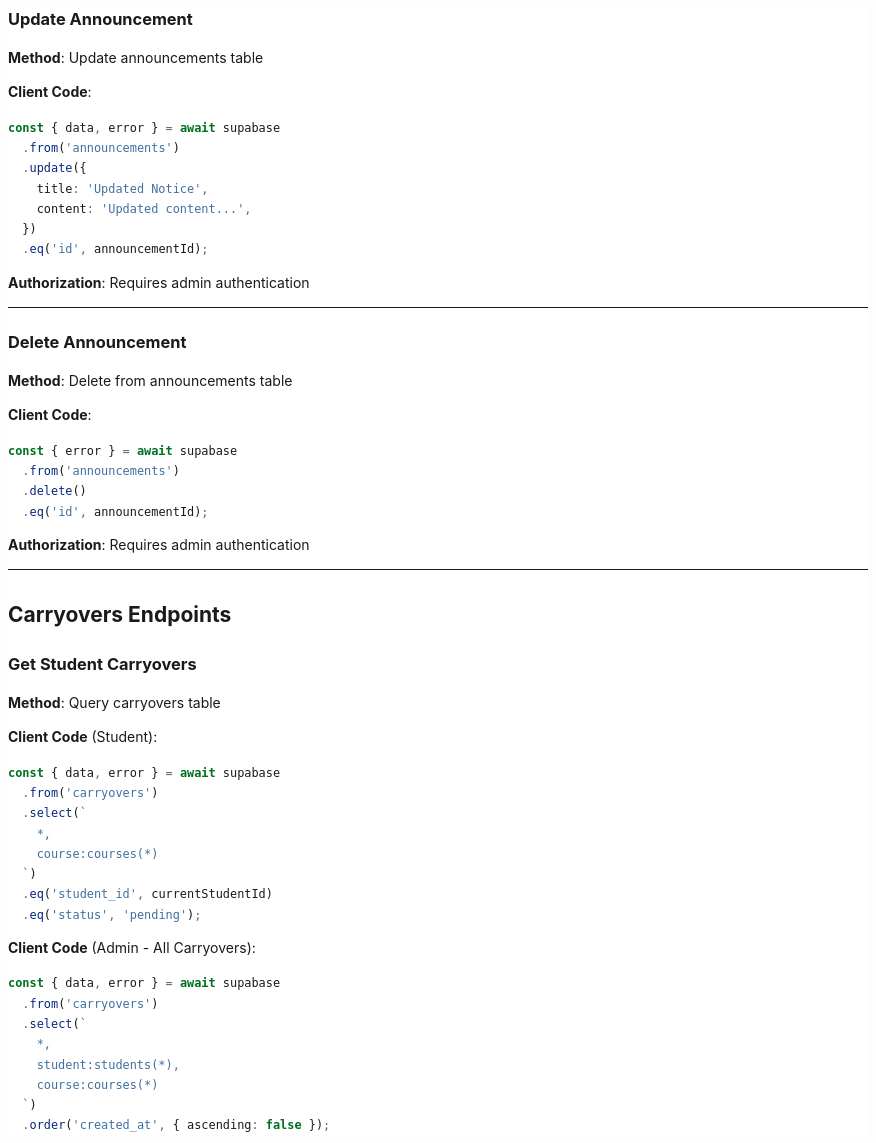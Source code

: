 
### Update Announcement

**Method**: Update announcements table

**Client Code**:
```typescript
const { data, error } = await supabase
  .from('announcements')
  .update({
    title: 'Updated Notice',
    content: 'Updated content...',
  })
  .eq('id', announcementId);
```

**Authorization**: Requires admin authentication

---

### Delete Announcement

**Method**: Delete from announcements table

**Client Code**:
```typescript
const { error } = await supabase
  .from('announcements')
  .delete()
  .eq('id', announcementId);
```

**Authorization**: Requires admin authentication

---

## Carryovers Endpoints

### Get Student Carryovers

**Method**: Query carryovers table

**Client Code** (Student):
```typescript
const { data, error } = await supabase
  .from('carryovers')
  .select(`
    *,
    course:courses(*)
  `)
  .eq('student_id', currentStudentId)
  .eq('status', 'pending');
```

**Client Code** (Admin - All Carryovers):
```typescript
const { data, error } = await supabase
  .from('carryovers')
  .select(`
    *,
    student:students(*),
    course:courses(*)
  `)
  .order('created_at', { ascending: false });
```
